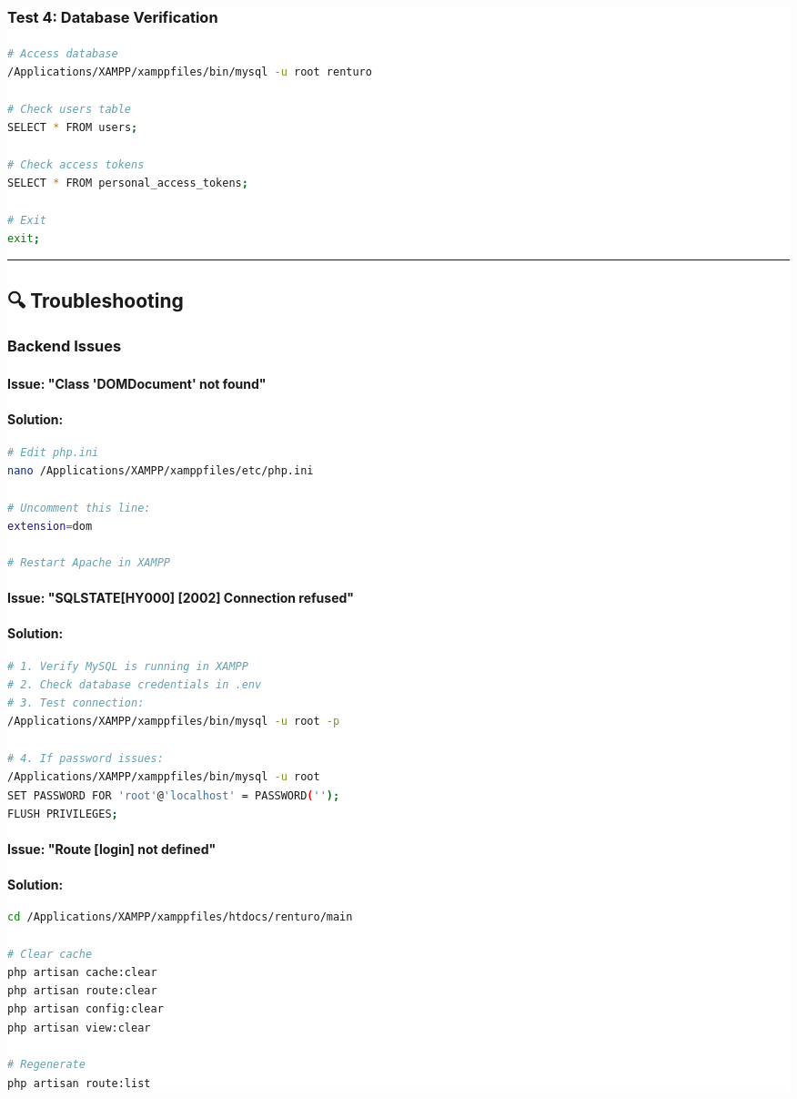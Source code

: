 ### Test 4: Database Verification

```bash
# Access database
/Applications/XAMPP/xamppfiles/bin/mysql -u root renturo

# Check users table
SELECT * FROM users;

# Check access tokens
SELECT * FROM personal_access_tokens;

# Exit
exit;
```

---

## 🔍 Troubleshooting

### Backend Issues

#### Issue: "Class 'DOMDocument' not found"
**Solution:**
```bash
# Edit php.ini
nano /Applications/XAMPP/xamppfiles/etc/php.ini

# Uncomment this line:
extension=dom

# Restart Apache in XAMPP
```

#### Issue: "SQLSTATE[HY000] [2002] Connection refused"
**Solution:**
```bash
# 1. Verify MySQL is running in XAMPP
# 2. Check database credentials in .env
# 3. Test connection:
/Applications/XAMPP/xamppfiles/bin/mysql -u root -p

# 4. If password issues:
/Applications/XAMPP/xamppfiles/bin/mysql -u root
SET PASSWORD FOR 'root'@'localhost' = PASSWORD('');
FLUSH PRIVILEGES;
```

#### Issue: "Route [login] not defined"
**Solution:**
```bash
cd /Applications/XAMPP/xamppfiles/htdocs/renturo/main

# Clear cache
php artisan cache:clear
php artisan route:clear
php artisan config:clear
php artisan view:clear

# Regenerate
php artisan route:list
```
